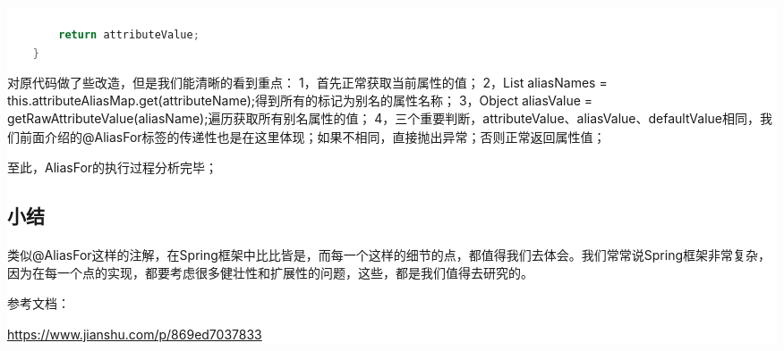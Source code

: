 ```java

        return attributeValue;
    }
```

对原代码做了些改造，但是我们能清晰的看到重点：
1，首先正常获取当前属性的值；
2，List<String> aliasNames = this.attributeAliasMap.get(attributeName);得到所有的标记为别名的属性名称；
3，Object aliasValue = getRawAttributeValue(aliasName);遍历获取所有别名属性的值；
4，三个重要判断，attributeValue、aliasValue、defaultValue相同，我们前面介绍的@AliasFor标签的传递性也是在这里体现；如果不相同，直接抛出异常；否则正常返回属性值；

至此，AliasFor的执行过程分析完毕；

## 小结

类似@AliasFor这样的注解，在Spring框架中比比皆是，而每一个这样的细节的点，都值得我们去体会。我们常常说Spring框架非常复杂，因为在每一个点的实现，都要考虑很多健壮性和扩展性的问题，这些，都是我们值得去研究的。



参考文档：

https://www.jianshu.com/p/869ed7037833
